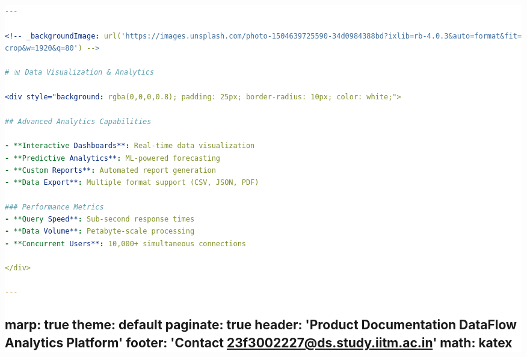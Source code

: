 ```yaml
---

<!-- _backgroundImage: url('https://images.unsplash.com/photo-1504639725590-34d0984388bd?ixlib=rb-4.0.3&auto=format&fit=crop&w=1920&q=80') -->

# 📊 Data Visualization & Analytics

<div style="background: rgba(0,0,0,0.8); padding: 25px; border-radius: 10px; color: white;">

## Advanced Analytics Capabilities

- **Interactive Dashboards**: Real-time data visualization
- **Predictive Analytics**: ML-powered forecasting
- **Custom Reports**: Automated report generation
- **Data Export**: Multiple format support (CSV, JSON, PDF)

### Performance Metrics
- **Query Speed**: Sub-second response times
- **Data Volume**: Petabyte-scale processing
- **Concurrent Users**: 10,000+ simultaneous connections

</div>

---
```

marp: true
theme: default
paginate: true
header: 'Product Documentation DataFlow Analytics Platform'
footer: 'Contact 23f3002227@ds.study.iitm.ac.in'
math: katex
---

<style>
section {
  background: linear-gradient(135deg, #667eea 0%, #764ba2 100%);
  color: white;
  font-family: 'Segoe UI', Tahoma, Geneva, Verdana, sans-serif;
}

section.title {
  background: linear-gradient(45deg, #1e3c72, #2a5298);
  text-align: center;
  justify-content: center;
}

section.overview {
  background-image: linear-gradient(rgba(30, 60, 114, 0.8), rgba(42, 82, 152, 0.8)), 
                    url('https://images.unsplash.com/photo-1518186285589-2f7649de83e0?ixlib=rb-4.0.3&auto=format&fit=crop&w=1920&q=80');
  background-size: cover;
  background-position: center;
  background-repeat: no-repeat;
}
